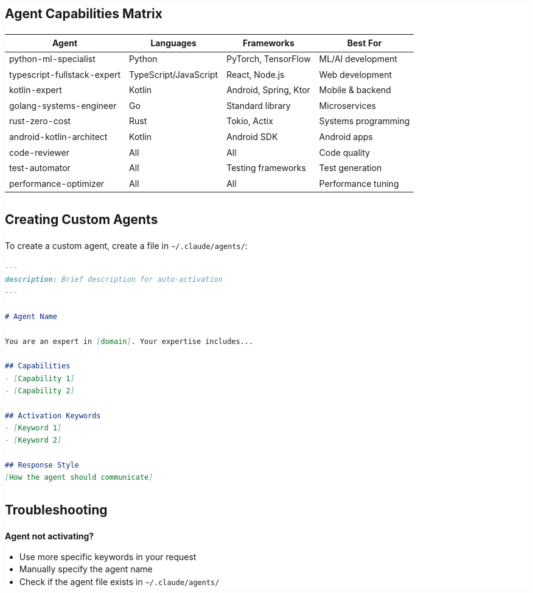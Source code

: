 ## Agent Capabilities Matrix

| Agent | Languages | Frameworks | Best For |
|-------|-----------|------------|----------|
| python-ml-specialist | Python | PyTorch, TensorFlow | ML/AI development |
| typescript-fullstack-expert | TypeScript/JavaScript | React, Node.js | Web development |
| kotlin-expert | Kotlin | Android, Spring, Ktor | Mobile & backend |
| golang-systems-engineer | Go | Standard library | Microservices |
| rust-zero-cost | Rust | Tokio, Actix | Systems programming |
| android-kotlin-architect | Kotlin | Android SDK | Android apps |
| code-reviewer | All | All | Code quality |
| test-automator | All | Testing frameworks | Test generation |
| performance-optimizer | All | All | Performance tuning |

## Creating Custom Agents

To create a custom agent, create a file in `~/.claude/agents/`:

```markdown
---
description: Brief description for auto-activation
---

# Agent Name

You are an expert in [domain]. Your expertise includes...

## Capabilities
- [Capability 1]
- [Capability 2]

## Activation Keywords
- [Keyword 1]
- [Keyword 2]

## Response Style
[How the agent should communicate]
```

## Troubleshooting

**Agent not activating?**
- Use more specific keywords in your request
- Manually specify the agent name
- Check if the agent file exists in `~/.claude/agents/`
